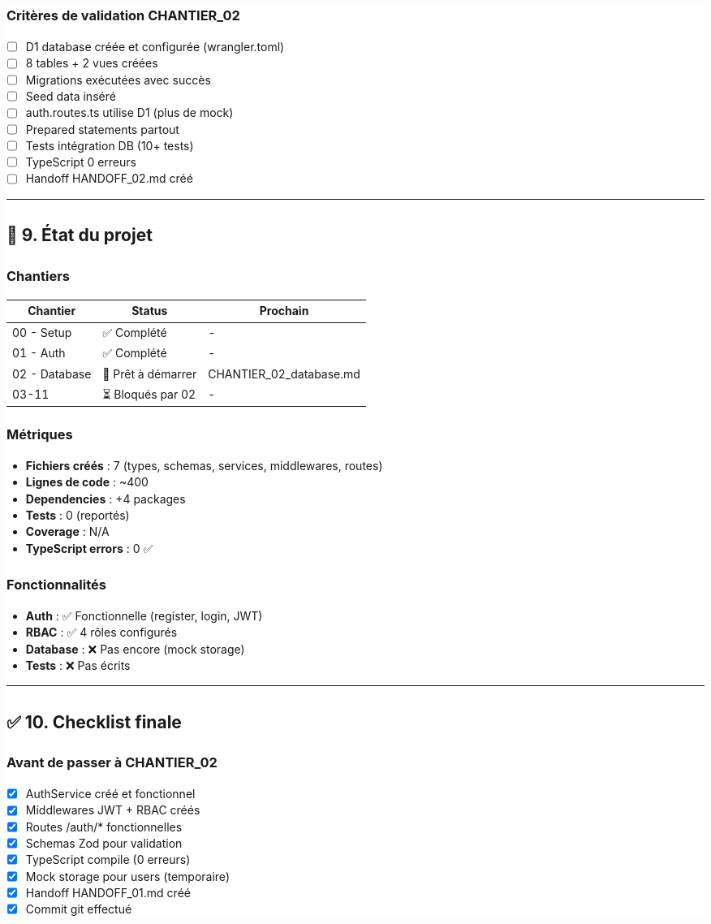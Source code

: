 ### Critères de validation CHANTIER_02

- [ ] D1 database créée et configurée (wrangler.toml)
- [ ] 8 tables + 2 vues créées
- [ ] Migrations exécutées avec succès
- [ ] Seed data inséré
- [ ] auth.routes.ts utilise D1 (plus de mock)
- [ ] Prepared statements partout
- [ ] Tests intégration DB (10+ tests)
- [ ] TypeScript 0 erreurs
- [ ] Handoff HANDOFF_02.md créé

---

## 🎯 9. État du projet

### Chantiers

| Chantier | Status | Prochain |
|----------|--------|----------|
| 00 - Setup | ✅ Complété | - |
| 01 - Auth | ✅ Complété | - |
| 02 - Database | 🔵 Prêt à démarrer | CHANTIER_02_database.md |
| 03-11 | ⏳ Bloqués par 02 | - |

### Métriques

- **Fichiers créés** : 7 (types, schemas, services, middlewares, routes)
- **Lignes de code** : ~400
- **Dependencies** : +4 packages
- **Tests** : 0 (reportés)
- **Coverage** : N/A
- **TypeScript errors** : 0 ✅

### Fonctionnalités

- **Auth** : ✅ Fonctionnelle (register, login, JWT)
- **RBAC** : ✅ 4 rôles configurés
- **Database** : ❌ Pas encore (mock storage)
- **Tests** : ❌ Pas écrits

---

## ✅ 10. Checklist finale

### Avant de passer à CHANTIER_02

- [x] AuthService créé et fonctionnel
- [x] Middlewares JWT + RBAC créés
- [x] Routes /auth/* fonctionnelles
- [x] Schemas Zod pour validation
- [x] TypeScript compile (0 erreurs)
- [x] Mock storage pour users (temporaire)
- [x] Handoff HANDOFF_01.md créé
- [x] Commit git effectué
